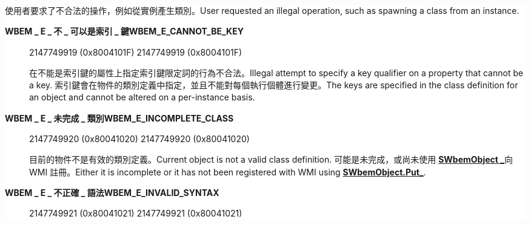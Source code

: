 

<span data-ttu-id="004fe-246">使用者要求了不合法的操作，例如從實例產生類別。</span><span class="sxs-lookup"><span data-stu-id="004fe-246">User requested an illegal operation, such as spawning a class from an instance.</span></span>


</dt> </dl> </dd> <dt>

<span data-ttu-id="004fe-247"><span id="WBEM_E_CANNOT_BE_KEY"></span><span id="wbem_e_cannot_be_key"></span>**WBEM \_ E \_ 不 \_ 可以是索引 \_ 鍵**</span><span class="sxs-lookup"><span data-stu-id="004fe-247"><span id="WBEM_E_CANNOT_BE_KEY"></span><span id="wbem_e_cannot_be_key"></span>**WBEM\_E\_CANNOT\_BE\_KEY**</span></span>
</dt> <dd> <dl> <dt>

<span data-ttu-id="004fe-248">2147749919 (0x8004101F) </span><span class="sxs-lookup"><span data-stu-id="004fe-248">2147749919 (0x8004101F)</span></span>
</dt> <dt>



<span data-ttu-id="004fe-249">在不能是索引鍵的屬性上指定索引鍵限定詞的行為不合法。</span><span class="sxs-lookup"><span data-stu-id="004fe-249">Illegal attempt to specify a key qualifier on a property that cannot be a key.</span></span> <span data-ttu-id="004fe-250">索引鍵會在物件的類別定義中指定，並且不能對每個執行個體進行變更。</span><span class="sxs-lookup"><span data-stu-id="004fe-250">The keys are specified in the class definition for an object and cannot be altered on a per-instance basis.</span></span>


</dt> </dl> </dd> <dt>

<span data-ttu-id="004fe-251"><span id="WBEM_E_INCOMPLETE_CLASS"></span><span id="wbem_e_incomplete_class"></span>**WBEM \_ E \_ 未完成 \_ 類別**</span><span class="sxs-lookup"><span data-stu-id="004fe-251"><span id="WBEM_E_INCOMPLETE_CLASS"></span><span id="wbem_e_incomplete_class"></span>**WBEM\_E\_INCOMPLETE\_CLASS**</span></span>
</dt> <dd> <dl> <dt>

<span data-ttu-id="004fe-252">2147749920 (0x80041020) </span><span class="sxs-lookup"><span data-stu-id="004fe-252">2147749920 (0x80041020)</span></span>
</dt> <dt>



<span data-ttu-id="004fe-253">目前的物件不是有效的類別定義。</span><span class="sxs-lookup"><span data-stu-id="004fe-253">Current object is not a valid class definition.</span></span> <span data-ttu-id="004fe-254">可能是未完成，或尚未使用 [**SWbemObject \_**](swbemobject-put-.md)向 WMI 註冊。</span><span class="sxs-lookup"><span data-stu-id="004fe-254">Either it is incomplete or it has not been registered with WMI using [**SWbemObject.Put\_**](swbemobject-put-.md).</span></span>


</dt> </dl> </dd> <dt>

<span data-ttu-id="004fe-255"><span id="WBEM_E_INVALID_SYNTAX"></span><span id="wbem_e_invalid_syntax"></span>**WBEM \_ E \_ 不正確 \_ 語法**</span><span class="sxs-lookup"><span data-stu-id="004fe-255"><span id="WBEM_E_INVALID_SYNTAX"></span><span id="wbem_e_invalid_syntax"></span>**WBEM\_E\_INVALID\_SYNTAX**</span></span>
</dt> <dd> <dl> <dt>

<span data-ttu-id="004fe-256">2147749921 (0x80041021) </span><span class="sxs-lookup"><span data-stu-id="004fe-256">2147749921 (0x80041021)</span></span>
</dt> <dt>
